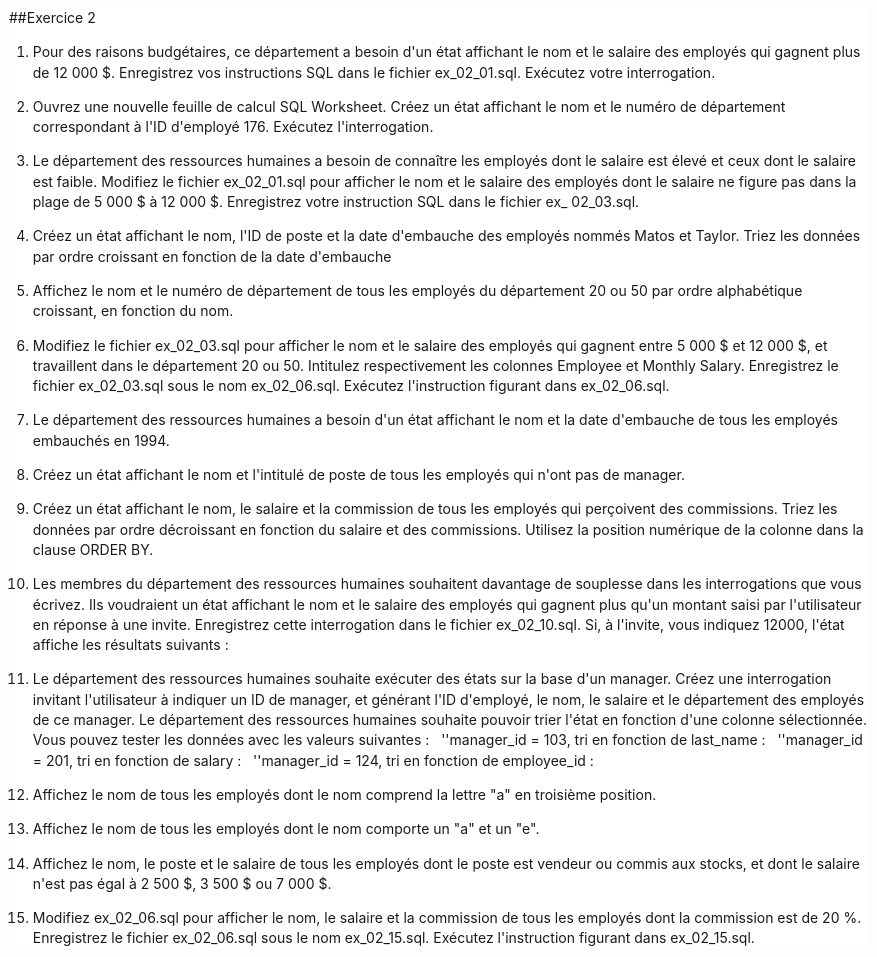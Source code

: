 ##Exercice 2
1. Pour des raisons budgétaires, ce département a besoin d'un état affichant le nom et le salaire des employés qui gagnent plus de 12 000 $. Enregistrez vos instructions SQL dans le fichier ex\_02\_01.sql. Exécutez votre interrogation. 

2. Ouvrez une nouvelle feuille de calcul SQL Worksheet. Créez un état affichant le nom et le numéro de département correspondant à l'ID d'employé 176. Exécutez l'interrogation.  

3. Le département des ressources humaines a besoin de connaître les employés dont le salaire est élevé et ceux dont le salaire est faible. Modifiez le fichier ex\_02\_01.sql pour afficher le nom et le salaire des employés dont le salaire ne figure pas dans la plage de 5 000 $ à 12 000 $. Enregistrez votre instruction SQL dans le fichier ex\_ 02\_03.sql.  

4. Créez un état affichant le nom, l'ID de poste et la date d'embauche des employés nommés Matos et Taylor. Triez les données par ordre croissant en fonction de la date d'embauche  

5. Affichez le nom et le numéro de département de tous les employés du département 20 ou 50 par ordre alphabétique croissant, en fonction du nom.  

6. Modifiez le fichier ex\_02\_03.sql pour afficher le nom et le salaire des employés qui gagnent entre 5 000 $ et 12 000 $, et travaillent dans le département 20 ou 50. Intitulez respectivement les colonnes Employee et Monthly Salary. Enregistrez le fichier ex\_02\_03.sql sous le nom ex\_02\_06.sql. Exécutez l'instruction figurant dans ex\_02\_06.sql.  

7. Le département des ressources humaines a besoin d'un état affichant le nom et la date d'embauche de tous les employés embauchés en 1994. 

8. Créez un état affichant le nom et l'intitulé de poste de tous les employés qui n'ont pas de manager.  

9. Créez un état affichant le nom, le salaire et la commission de tous les employés qui perçoivent des commissions. Triez les données par ordre décroissant en fonction du salaire et des commissions. 
	Utilisez la position numérique de la colonne dans la clause ORDER BY.  

10. Les membres du département des ressources humaines souhaitent davantage de souplesse dans les interrogations que vous écrivez. Ils voudraient un état affichant le nom et le salaire des employés qui gagnent plus qu'un montant saisi par l'utilisateur en réponse à une invite. Enregistrez cette interrogation dans le fichier ex\_02\_10.sql. Si, à l'invite, vous indiquez 12000, l'état affiche les résultats suivants :  

11. Le département des ressources humaines souhaite exécuter des états sur la base d'un manager. Créez une interrogation invitant l'utilisateur à indiquer un ID de manager, et générant l'ID d'employé, le nom, le salaire et le département des employés de ce manager. Le département des ressources humaines souhaite pouvoir trier l'état en fonction d'une colonne sélectionnée. Vous pouvez tester les données avec les valeurs suivantes :  
	''manager_id = 103, tri en fonction de last_name :  
	''manager_id = 201, tri en fonction de salary :  
	''manager_id = 124, tri en fonction de employee_id :  

12. Affichez le nom de tous les employés dont le nom comprend la lettre "a" en troisième position.  

13. Affichez le nom de tous les employés dont le nom comporte un "a" et un "e". 

14. Affichez le nom, le poste et le salaire de tous les employés dont le poste est vendeur ou commis aux stocks, et dont le salaire n'est pas égal à 2 500 $, 3 500 $ ou 7 000 $. 

15. Modifiez ex\_02\_06.sql pour afficher le nom, le salaire et la commission de tous les employés dont la commission est de 20 %. Enregistrez le fichier ex\_02\_06.sql sous le nom ex\_02\_15.sql. Exécutez l'instruction figurant dans ex\_02\_15.sql. 
